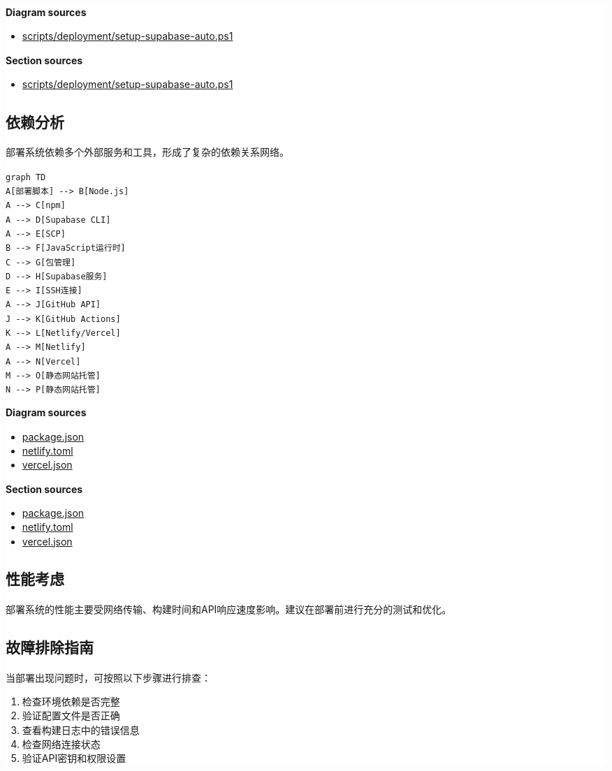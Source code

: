 **Diagram sources**
- [scripts/deployment/setup-supabase-auto.ps1](file://scripts/deployment/setup-supabase-auto.ps1#L1-L106)

**Section sources**
- [scripts/deployment/setup-supabase-auto.ps1](file://scripts/deployment/setup-supabase-auto.ps1#L1-L106)

## 依赖分析
部署系统依赖多个外部服务和工具，形成了复杂的依赖关系网络。

```mermaid
graph TD
A[部署脚本] --> B[Node.js]
A --> C[npm]
A --> D[Supabase CLI]
A --> E[SCP]
B --> F[JavaScript运行时]
C --> G[包管理]
D --> H[Supabase服务]
E --> I[SSH连接]
A --> J[GitHub API]
J --> K[GitHub Actions]
K --> L[Netlify/Vercel]
A --> M[Netlify]
A --> N[Vercel]
M --> O[静态网站托管]
N --> P[静态网站托管]
```

**Diagram sources**
- [package.json](file://package.json#L1-L103)
- [netlify.toml](file://netlify.toml#L1-L11)
- [vercel.json](file://vercel.json#L1-L36)

**Section sources**
- [package.json](file://package.json#L1-L103)
- [netlify.toml](file://netlify.toml#L1-L11)
- [vercel.json](file://vercel.json#L1-L36)

## 性能考虑
部署系统的性能主要受网络传输、构建时间和API响应速度影响。建议在部署前进行充分的测试和优化。

## 故障排除指南
当部署出现问题时，可按照以下步骤进行排查：

1. 检查环境依赖是否完整
2. 验证配置文件是否正确
3. 查看构建日志中的错误信息
4. 检查网络连接状态
5. 验证API密钥和权限设置
